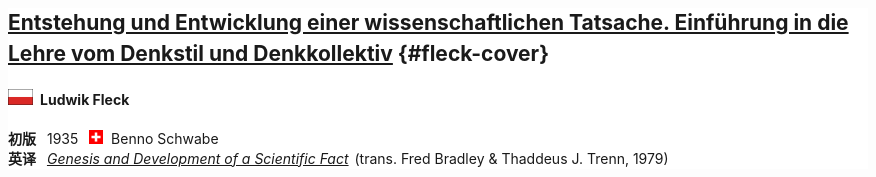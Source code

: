 
## [Entstehung und Entwicklung einer wissenschaftlichen Tatsache. Einführung in die Lehre vom Denkstil und Denkkollektiv](https://www.suhrkamp.de/buch/ludwik-fleck-entstehung-und-entwicklung-einer-wissenschaftlichen-tatsache-t-9783518279120) {#fleck-cover}

#### <img src="/assets/img/flags/po_2r.png" width="25"/>&ensp;Ludwik Fleck 

**初版**&ensp; 1935 &ensp;<img src="/assets/img/flags/sw.png" width="14"/>&nbsp; Benno Schwabe <br>
**英译**&ensp; [_Genesis and Development of a Scientific Fact_](https://babel.hathitrust.org/cgi/pt?id=ucbk.ark:/28722/h26688x0h) <span style="font-size:0.5em">&nbsp;</span>(trans. Fred Bradley & Thaddeus J. Trenn, 1979)
